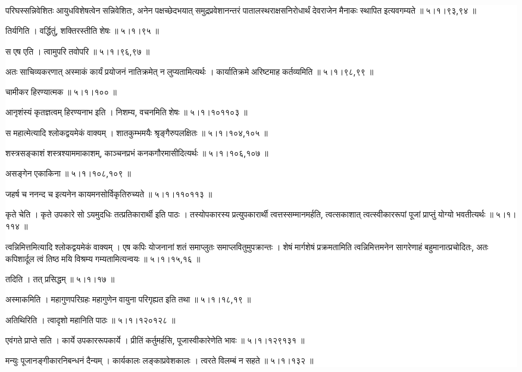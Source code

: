   

परिघस्सन्निवेशितः आयुधविशेषत्वेन सन्निवेशितः, अनेन पक्षच्छेदभयात् समुद्रप्रवेशानन्तरं पातालस्थराक्षसनिरोधार्थं देवराजेन मैनाकः स्थापित इत्यवगम्यते  ॥  ५।१।९३,९४  ॥   

  

तिर्यगिति । वर्द्धितुं, शक्तिरस्तीति शेषः  ॥  ५।१।९५  ॥   

  

स एष एति । त्वामुपरि तवोपरि  ॥  ५।१।९६,९७  ॥   

  

अतः साचिव्यकरणात् अस्माकं कार्यं प्रयोजनं नातिक्रमेत् न लुप्यतामित्यर्थः । कार्यातिक्रमे अरिष्टमाह कर्तव्यमिति  ॥  ५।१।९८,९९  ॥   

  

चामीकर हिरण्यात्मक  ॥  ५।१।१००  ॥   

  

आनृशंस्यं कृतज्ञत्वम् हिरण्यनाभ इति । निशम्य, वचनमिति शेषः  ॥  ५।१।१०११०३  ॥   

  

स महात्मेत्यादि श्लोकद्वयमेकं वाक्यम् । शातकुम्भमयैः श्रृङ्गैरुपलक्षितः  ॥  ५।१।१०४,१०५  ॥   

  

शस्त्रसङ्काशं शस्त्रश्याममाकाशम्, काञ्चनप्रभं कनकगौरमासीदित्यर्थः  ॥  ५।१।१०६,१०७  ॥   

  

असङ्गेन एकाकिना  ॥  ५।१।१०८,१०९  ॥   

  

जहर्ष च ननन्द च इत्यनेन कायमनसोर्विकृतिरुच्यते  ॥  ५।१।११०११३  ॥   

  

कृते चेति । कृते उपकारे सो ऽयमुदधिः तत्प्रतिकारार्थी इति पाठः । तस्योपकारस्य प्रत्युपकारार्थी त्वत्तस्सम्मानमर्हति, त्वत्सकाशात् त्वत्स्वीकाररूपां पूजां प्राप्तुं योग्यो भवतीत्यर्थः  ॥  ५।१।११४  ॥   

  

त्वन्निमित्तमित्यादि श्लोकद्वयमेकं वाक्यम् । एष कपिः योजनानां शतं समाप्लुतः समाप्लवितुमुपक्रान्तः । शेषं मार्गशेषं प्रक्रमतामिति त्वन्निमित्तमनेन सागरेणाहं बहुमानात्प्रचोदितः, अतः कपिशार्दूल त्वं तिष्ठ मयि विश्रम्य गम्यतामित्यन्वयः  ॥  ५।१।१५,१६  ॥   

  

तदिति । तत् प्रसिद्धम्  ॥  ५।१।१७  ॥   

  

अस्माकमिति । महागुणपरिग्रहः महागुणेन वायुना परिगृह्यत इति तथा  ॥  ५।१।१८,१९  ॥   

  

अतिथिरिति । त्वादृशो महानिति पाठः  ॥  ५।१।१२०१२८  ॥   

  

एवंगते प्राप्ते सति । कार्ये उपकाररूपकार्ये । प्रीतिं कर्तुमर्हसि, पूजास्वीकारेणेति भावः  ॥  ५।१।१२९१३१  ॥   

  

मन्युः पूजानङ्गीकारनिबन्धनं दैन्यम् । कार्यकालः लङ्काप्रवेशकालः । त्वरते विलम्बं न सहते  ॥  ५।१।१३२  ॥   
